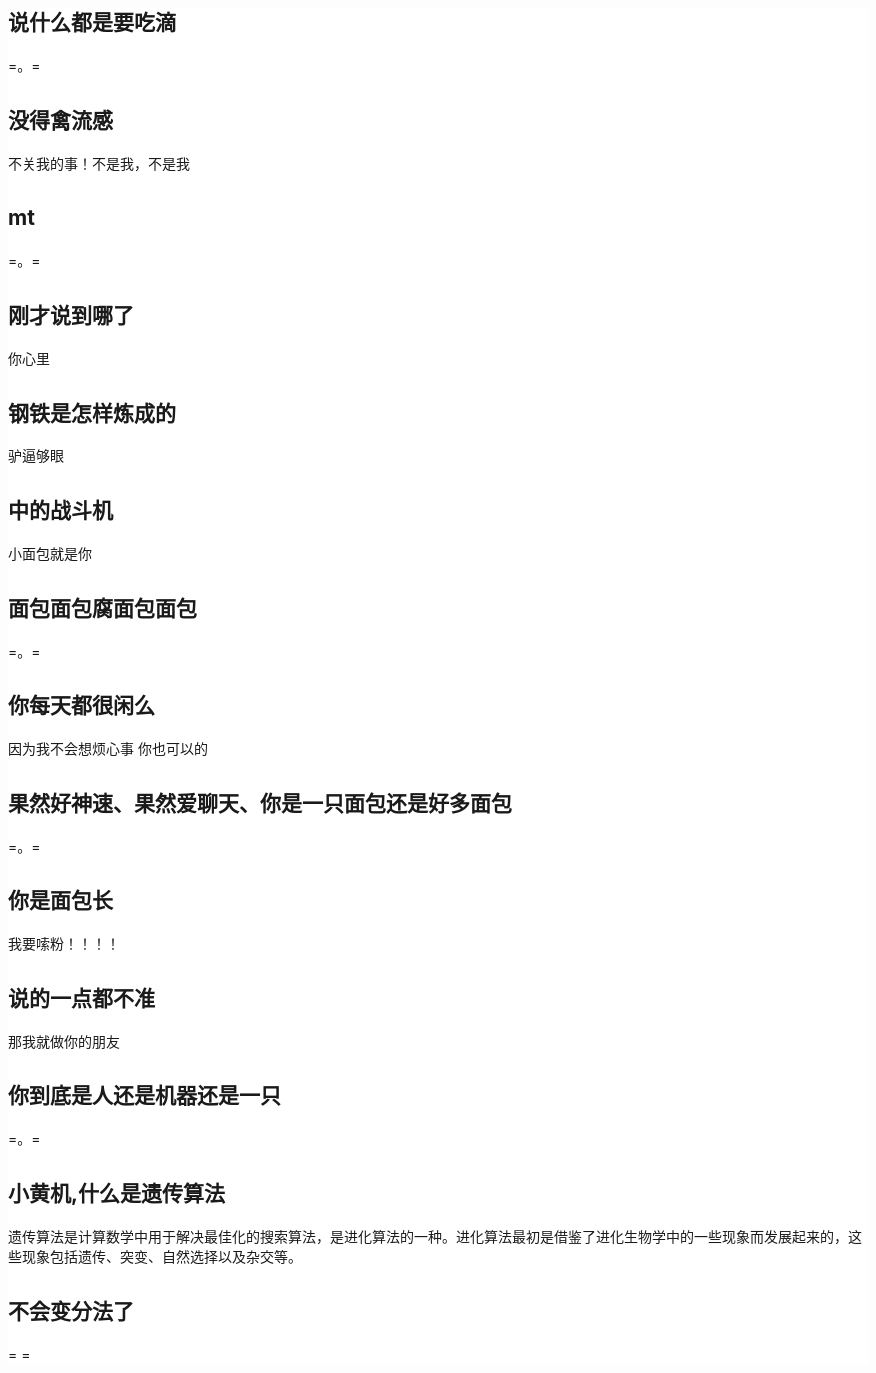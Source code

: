 ## 说什么都是要吃滴
=。=

## 没得禽流感
不关我的事！不是我，不是我

## mt
=。=

## 刚才说到哪了
你心里

## 钢铁是怎样炼成的
驴逼够眼

## 中的战斗机
小面包就是你

## 面包面包腐面包面包
=。=

## 你每天都很闲么
因为我不会想烦心事 你也可以的

## 果然好神速、果然爱聊天、你是一只面包还是好多面包
=。=

## 你是面包长
我要嗦粉！！！！

## 说的一点都不准
那我就做你的朋友

## 你到底是人还是机器还是一只
=。=

## 小黄机,什么是遗传算法
遗传算法是计算数学中用于解决最佳化的搜索算法，是进化算法的一种。进化算法最初是借鉴了进化生物学中的一些现象而发展起来的，这些现象包括遗传、突变、自然选择以及杂交等。

## 不会变分法了
= =

